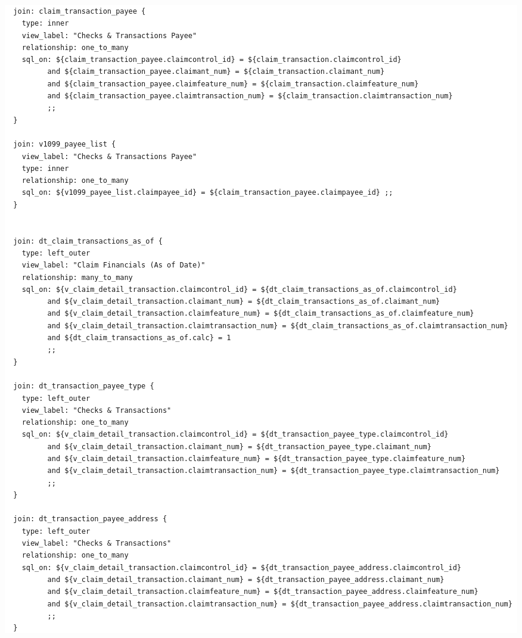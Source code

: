       join: claim_transaction_payee {
        type: inner
        view_label: "Checks & Transactions Payee"
        relationship: one_to_many
        sql_on: ${claim_transaction_payee.claimcontrol_id} = ${claim_transaction.claimcontrol_id}
              and ${claim_transaction_payee.claimant_num} = ${claim_transaction.claimant_num}
              and ${claim_transaction_payee.claimfeature_num} = ${claim_transaction.claimfeature_num}
              and ${claim_transaction_payee.claimtransaction_num} = ${claim_transaction.claimtransaction_num}
              ;;
      }

      join: v1099_payee_list {
        view_label: "Checks & Transactions Payee"
        type: inner
        relationship: one_to_many
        sql_on: ${v1099_payee_list.claimpayee_id} = ${claim_transaction_payee.claimpayee_id} ;;
      }


      join: dt_claim_transactions_as_of {
        type: left_outer
        view_label: "Claim Financials (As of Date)"
        relationship: many_to_many
        sql_on: ${v_claim_detail_transaction.claimcontrol_id} = ${dt_claim_transactions_as_of.claimcontrol_id}
              and ${v_claim_detail_transaction.claimant_num} = ${dt_claim_transactions_as_of.claimant_num}
              and ${v_claim_detail_transaction.claimfeature_num} = ${dt_claim_transactions_as_of.claimfeature_num}
              and ${v_claim_detail_transaction.claimtransaction_num} = ${dt_claim_transactions_as_of.claimtransaction_num}
              and ${dt_claim_transactions_as_of.calc} = 1
              ;;
      }

      join: dt_transaction_payee_type {
        type: left_outer
        view_label: "Checks & Transactions"
        relationship: one_to_many
        sql_on: ${v_claim_detail_transaction.claimcontrol_id} = ${dt_transaction_payee_type.claimcontrol_id}
              and ${v_claim_detail_transaction.claimant_num} = ${dt_transaction_payee_type.claimant_num}
              and ${v_claim_detail_transaction.claimfeature_num} = ${dt_transaction_payee_type.claimfeature_num}
              and ${v_claim_detail_transaction.claimtransaction_num} = ${dt_transaction_payee_type.claimtransaction_num}
              ;;
      }

      join: dt_transaction_payee_address {
        type: left_outer
        view_label: "Checks & Transactions"
        relationship: one_to_many
        sql_on: ${v_claim_detail_transaction.claimcontrol_id} = ${dt_transaction_payee_address.claimcontrol_id}
              and ${v_claim_detail_transaction.claimant_num} = ${dt_transaction_payee_address.claimant_num}
              and ${v_claim_detail_transaction.claimfeature_num} = ${dt_transaction_payee_address.claimfeature_num}
              and ${v_claim_detail_transaction.claimtransaction_num} = ${dt_transaction_payee_address.claimtransaction_num}
              ;;
      }
